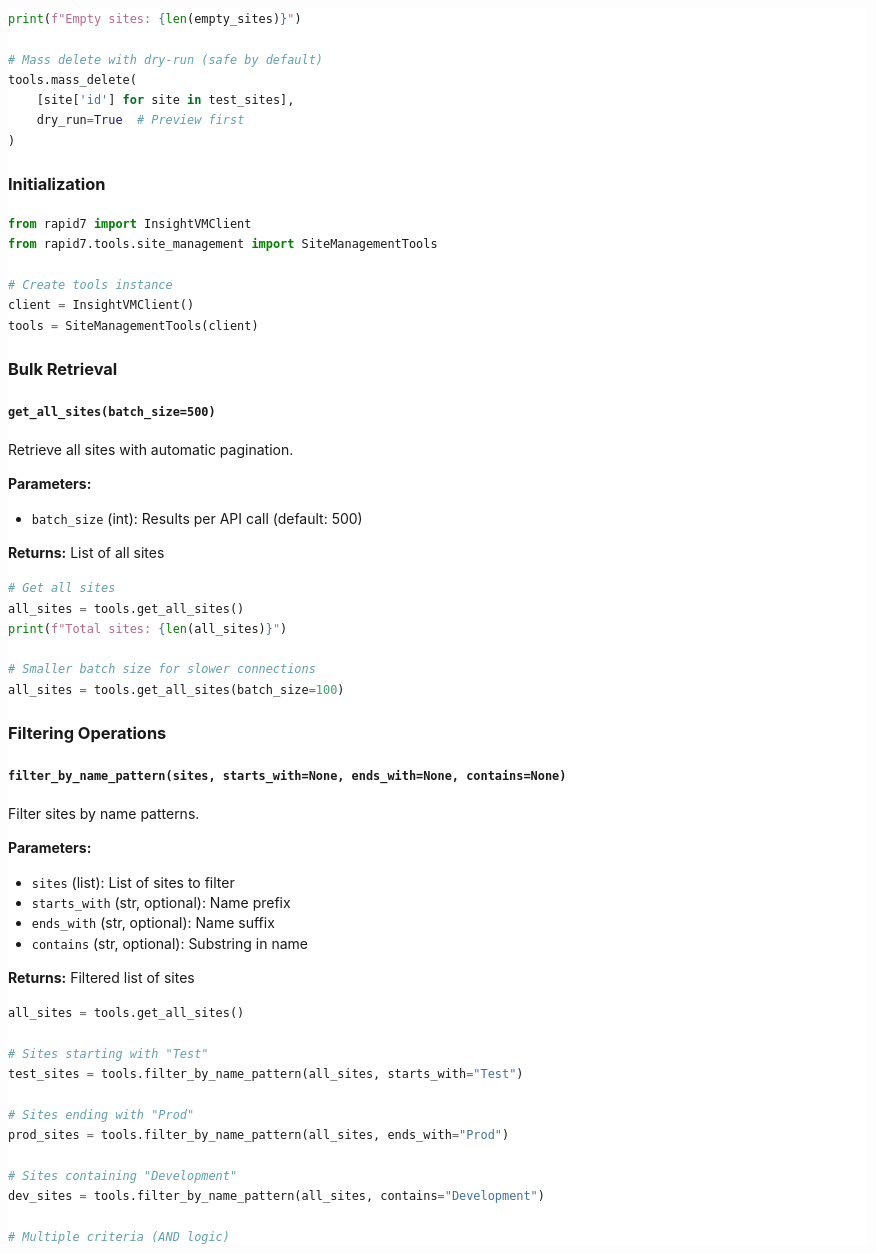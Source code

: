 ```python
print(f"Empty sites: {len(empty_sites)}")

# Mass delete with dry-run (safe by default)
tools.mass_delete(
    [site['id'] for site in test_sites],
    dry_run=True  # Preview first
)
```

### Initialization

```python
from rapid7 import InsightVMClient
from rapid7.tools.site_management import SiteManagementTools

# Create tools instance
client = InsightVMClient()
tools = SiteManagementTools(client)
```

### Bulk Retrieval

#### `get_all_sites(batch_size=500)`
Retrieve all sites with automatic pagination.

**Parameters:**
- `batch_size` (int): Results per API call (default: 500)

**Returns:** List of all sites

```python
# Get all sites
all_sites = tools.get_all_sites()
print(f"Total sites: {len(all_sites)}")

# Smaller batch size for slower connections
all_sites = tools.get_all_sites(batch_size=100)
```

### Filtering Operations

#### `filter_by_name_pattern(sites, starts_with=None, ends_with=None, contains=None)`
Filter sites by name patterns.

**Parameters:**
- `sites` (list): List of sites to filter
- `starts_with` (str, optional): Name prefix
- `ends_with` (str, optional): Name suffix
- `contains` (str, optional): Substring in name

**Returns:** Filtered list of sites

```python
all_sites = tools.get_all_sites()

# Sites starting with "Test"
test_sites = tools.filter_by_name_pattern(all_sites, starts_with="Test")

# Sites ending with "Prod"
prod_sites = tools.filter_by_name_pattern(all_sites, ends_with="Prod")

# Sites containing "Development"
dev_sites = tools.filter_by_name_pattern(all_sites, contains="Development")

# Multiple criteria (AND logic)
```